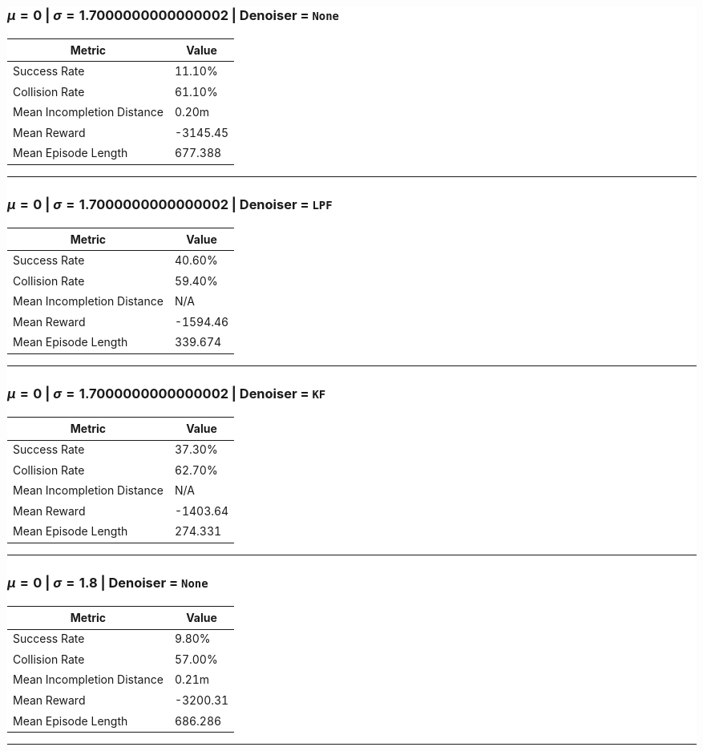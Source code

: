 ### $\mu = 0$ | $\sigma = 1.7000000000000002$ | Denoiser = `None`

| Metric                     | Value    |
|----------------------------|----------|
| Success Rate               | 11.10%   |
| Collision Rate             | 61.10%   |
| Mean Incompletion Distance | 0.20m    |
| Mean Reward                | -3145.45 |
| Mean Episode Length        | 677.388  |
---

### $\mu = 0$ | $\sigma = 1.7000000000000002$ | Denoiser = `LPF`

| Metric                     | Value    |
|----------------------------|----------|
| Success Rate               | 40.60%   |
| Collision Rate             | 59.40%   |
| Mean Incompletion Distance | N/A      |
| Mean Reward                | -1594.46 |
| Mean Episode Length        | 339.674  |
---

### $\mu = 0$ | $\sigma = 1.7000000000000002$ | Denoiser = `KF`

| Metric                     | Value    |
|----------------------------|----------|
| Success Rate               | 37.30%   |
| Collision Rate             | 62.70%   |
| Mean Incompletion Distance | N/A      |
| Mean Reward                | -1403.64 |
| Mean Episode Length        | 274.331  |
---

### $\mu = 0$ | $\sigma = 1.8$ | Denoiser = `None`

| Metric                     | Value    |
|----------------------------|----------|
| Success Rate               | 9.80%    |
| Collision Rate             | 57.00%   |
| Mean Incompletion Distance | 0.21m    |
| Mean Reward                | -3200.31 |
| Mean Episode Length        | 686.286  |
---
